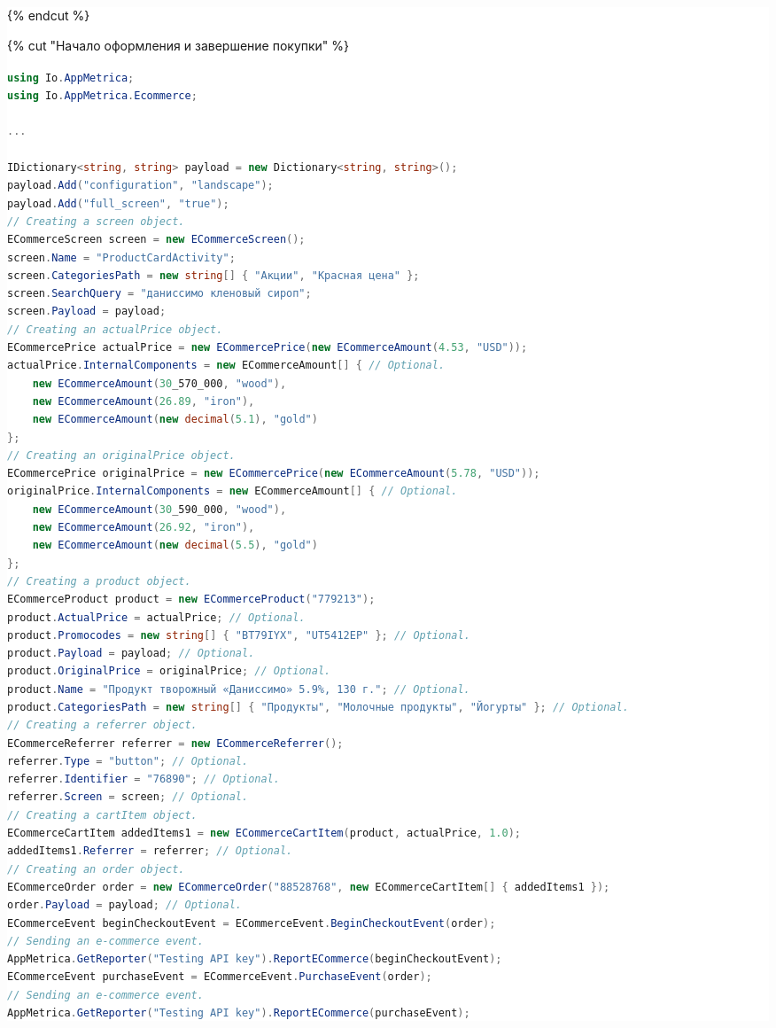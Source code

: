 {% endcut %}

{% cut "Начало оформления и завершение покупки" %}

  ```csharp translate=no
  using Io.AppMetrica;
  using Io.AppMetrica.Ecommerce;

  ...

  IDictionary<string, string> payload = new Dictionary<string, string>();
  payload.Add("configuration", "landscape");
  payload.Add("full_screen", "true"); 
  // Creating a screen object.
  ECommerceScreen screen = new ECommerceScreen();
  screen.Name = "ProductCardActivity";
  screen.CategoriesPath = new string[] { "Акции", "Красная цена" };
  screen.SearchQuery = "даниссимо кленовый сироп";
  screen.Payload = payload;
  // Creating an actualPrice object.
  ECommercePrice actualPrice = new ECommercePrice(new ECommerceAmount(4.53, "USD"));
  actualPrice.InternalComponents = new ECommerceAmount[] { // Optional.
      new ECommerceAmount(30_570_000, "wood"), 
      new ECommerceAmount(26.89, "iron"), 
      new ECommerceAmount(new decimal(5.1), "gold")
  };
  // Creating an originalPrice object.
  ECommercePrice originalPrice = new ECommercePrice(new ECommerceAmount(5.78, "USD"));
  originalPrice.InternalComponents = new ECommerceAmount[] { // Optional.
      new ECommerceAmount(30_590_000, "wood"),
      new ECommerceAmount(26.92, "iron"),
      new ECommerceAmount(new decimal(5.5), "gold") 
  };
  // Creating a product object. 
  ECommerceProduct product = new ECommerceProduct("779213");
  product.ActualPrice = actualPrice; // Optional.
  product.Promocodes = new string[] { "BT79IYX", "UT5412EP" }; // Optional.
  product.Payload = payload; // Optional.
  product.OriginalPrice = originalPrice; // Optional.
  product.Name = "Продукт творожный «Даниссимо» 5.9%, 130 г."; // Optional.
  product.CategoriesPath = new string[] { "Продукты", "Молочные продукты", "Йогурты" }; // Optional.
  // Creating a referrer object.
  ECommerceReferrer referrer = new ECommerceReferrer();
  referrer.Type = "button"; // Optional.
  referrer.Identifier = "76890"; // Optional.
  referrer.Screen = screen; // Optional.
  // Creating a cartItem object.
  ECommerceCartItem addedItems1 = new ECommerceCartItem(product, actualPrice, 1.0);
  addedItems1.Referrer = referrer; // Optional.
  // Creating an order object.
  ECommerceOrder order = new ECommerceOrder("88528768", new ECommerceCartItem[] { addedItems1 });
  order.Payload = payload; // Optional.
  ECommerceEvent beginCheckoutEvent = ECommerceEvent.BeginCheckoutEvent(order);
  // Sending an e-commerce event.
  AppMetrica.GetReporter("Testing API key").ReportECommerce(beginCheckoutEvent);
  ECommerceEvent purchaseEvent = ECommerceEvent.PurchaseEvent(order);
  // Sending an e-commerce event.
  AppMetrica.GetReporter("Testing API key").ReportECommerce(purchaseEvent);
  ```
